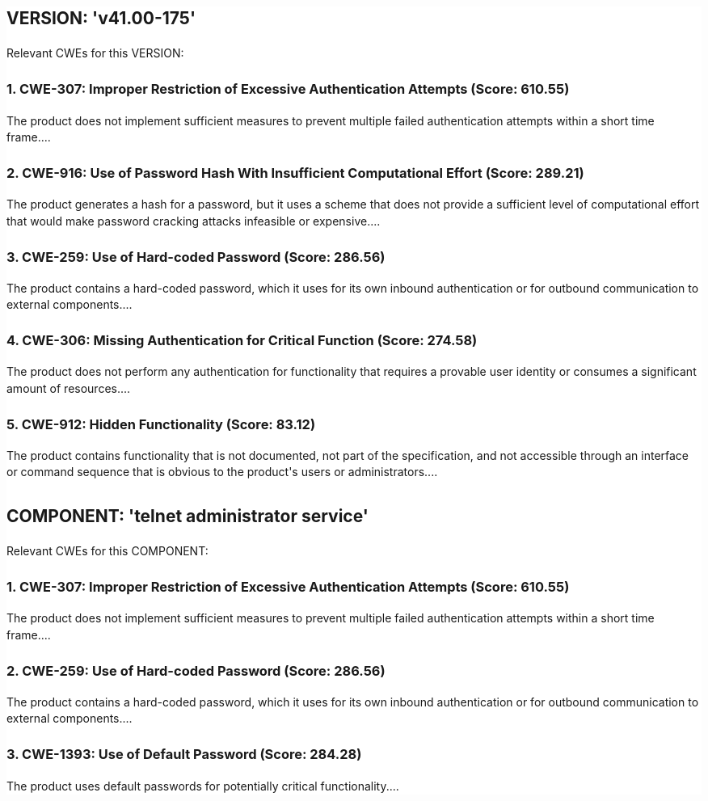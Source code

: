 ## VERSION: 'v41.00-175'

Relevant CWEs for this VERSION:

### 1. CWE-307: Improper Restriction of Excessive Authentication Attempts (Score: 610.55)

The product does not implement sufficient measures to prevent multiple failed authentication attempts within a short time frame....

### 2. CWE-916: Use of Password Hash With Insufficient Computational Effort (Score: 289.21)

The product generates a hash for a password, but it uses a scheme that does not provide a sufficient level of computational effort that would make password cracking attacks infeasible or expensive....

### 3. CWE-259: Use of Hard-coded Password (Score: 286.56)

The product contains a hard-coded password, which it uses for its own inbound authentication or for outbound communication to external components....

### 4. CWE-306: Missing Authentication for Critical Function (Score: 274.58)

The product does not perform any authentication for functionality that requires a provable user identity or consumes a significant amount of resources....

### 5. CWE-912: Hidden Functionality (Score: 83.12)

The product contains functionality that is not documented, not part of the specification, and not accessible through an interface or command sequence that is obvious to the product's users or administrators....

## COMPONENT: 'telnet administrator service'

Relevant CWEs for this COMPONENT:

### 1. CWE-307: Improper Restriction of Excessive Authentication Attempts (Score: 610.55)

The product does not implement sufficient measures to prevent multiple failed authentication attempts within a short time frame....

### 2. CWE-259: Use of Hard-coded Password (Score: 286.56)

The product contains a hard-coded password, which it uses for its own inbound authentication or for outbound communication to external components....

### 3. CWE-1393: Use of Default Password (Score: 284.28)

The product uses default passwords for potentially critical functionality....
